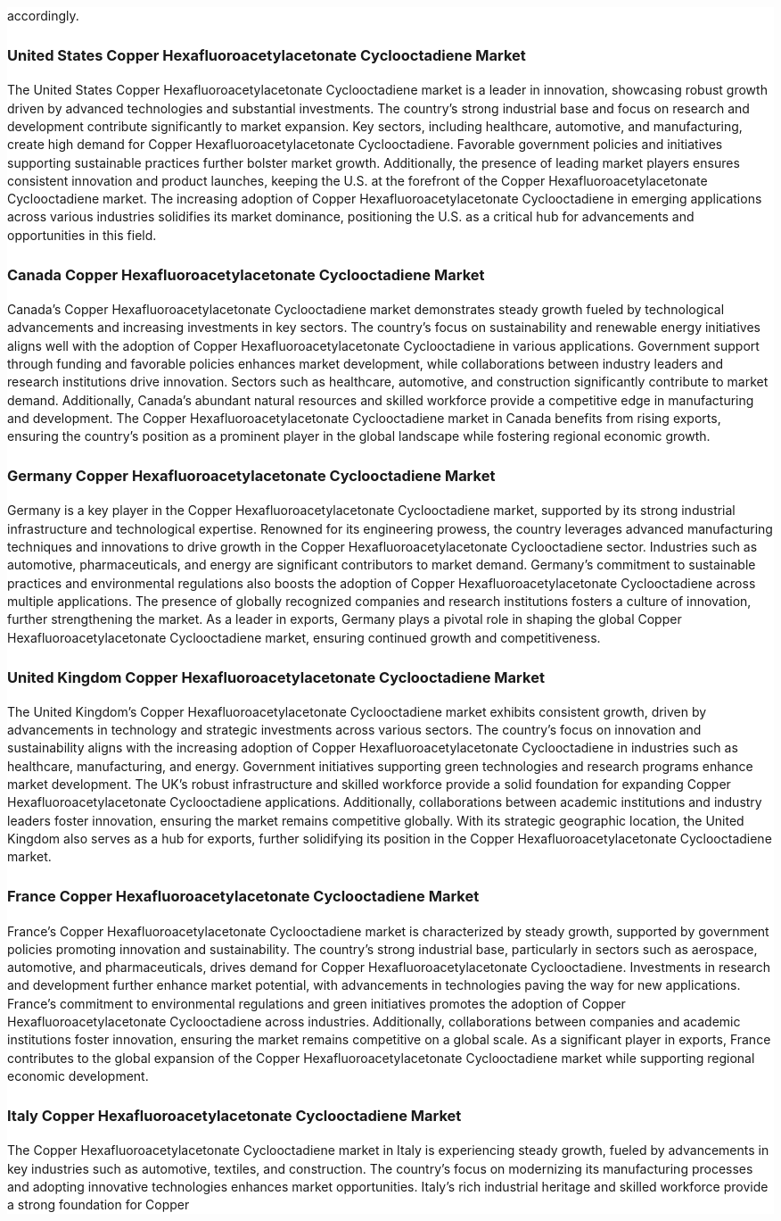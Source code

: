 accordingly.</p><h3>United States Copper Hexafluoroacetylacetonate Cyclooctadiene Market</h3><p>The United States Copper Hexafluoroacetylacetonate Cyclooctadiene market is a leader in innovation, showcasing robust growth driven by advanced technologies and substantial investments. The country&rsquo;s strong industrial base and focus on research and development contribute significantly to market expansion. Key sectors, including healthcare, automotive, and manufacturing, create high demand for Copper Hexafluoroacetylacetonate Cyclooctadiene. Favorable government policies and initiatives supporting sustainable practices further bolster market growth. Additionally, the presence of leading market players ensures consistent innovation and product launches, keeping the U.S. at the forefront of the Copper Hexafluoroacetylacetonate Cyclooctadiene market. The increasing adoption of Copper Hexafluoroacetylacetonate Cyclooctadiene in emerging applications across various industries solidifies its market dominance, positioning the U.S. as a critical hub for advancements and opportunities in this field.</p><h3>Canada Copper Hexafluoroacetylacetonate Cyclooctadiene Market</h3><p>Canada&rsquo;s Copper Hexafluoroacetylacetonate Cyclooctadiene market demonstrates steady growth fueled by technological advancements and increasing investments in key sectors. The country&rsquo;s focus on sustainability and renewable energy initiatives aligns well with the adoption of Copper Hexafluoroacetylacetonate Cyclooctadiene in various applications. Government support through funding and favorable policies enhances market development, while collaborations between industry leaders and research institutions drive innovation. Sectors such as healthcare, automotive, and construction significantly contribute to market demand. Additionally, Canada&rsquo;s abundant natural resources and skilled workforce provide a competitive edge in manufacturing and development. The Copper Hexafluoroacetylacetonate Cyclooctadiene market in Canada benefits from rising exports, ensuring the country&rsquo;s position as a prominent player in the global landscape while fostering regional economic growth.</p><h3>Germany Copper Hexafluoroacetylacetonate Cyclooctadiene Market</h3><p>Germany is a key player in the Copper Hexafluoroacetylacetonate Cyclooctadiene market, supported by its strong industrial infrastructure and technological expertise. Renowned for its engineering prowess, the country leverages advanced manufacturing techniques and innovations to drive growth in the Copper Hexafluoroacetylacetonate Cyclooctadiene sector. Industries such as automotive, pharmaceuticals, and energy are significant contributors to market demand. Germany&rsquo;s commitment to sustainable practices and environmental regulations also boosts the adoption of Copper Hexafluoroacetylacetonate Cyclooctadiene across multiple applications. The presence of globally recognized companies and research institutions fosters a culture of innovation, further strengthening the market. As a leader in exports, Germany plays a pivotal role in shaping the global Copper Hexafluoroacetylacetonate Cyclooctadiene market, ensuring continued growth and competitiveness.</p><h3>United Kingdom Copper Hexafluoroacetylacetonate Cyclooctadiene Market</h3><p>The United Kingdom&rsquo;s Copper Hexafluoroacetylacetonate Cyclooctadiene market exhibits consistent growth, driven by advancements in technology and strategic investments across various sectors. The country&rsquo;s focus on innovation and sustainability aligns with the increasing adoption of Copper Hexafluoroacetylacetonate Cyclooctadiene in industries such as healthcare, manufacturing, and energy. Government initiatives supporting green technologies and research programs enhance market development. The UK&rsquo;s robust infrastructure and skilled workforce provide a solid foundation for expanding Copper Hexafluoroacetylacetonate Cyclooctadiene applications. Additionally, collaborations between academic institutions and industry leaders foster innovation, ensuring the market remains competitive globally. With its strategic geographic location, the United Kingdom also serves as a hub for exports, further solidifying its position in the Copper Hexafluoroacetylacetonate Cyclooctadiene market.</p><h3>France Copper Hexafluoroacetylacetonate Cyclooctadiene Market</h3><p>France&rsquo;s Copper Hexafluoroacetylacetonate Cyclooctadiene market is characterized by steady growth, supported by government policies promoting innovation and sustainability. The country&rsquo;s strong industrial base, particularly in sectors such as aerospace, automotive, and pharmaceuticals, drives demand for Copper Hexafluoroacetylacetonate Cyclooctadiene. Investments in research and development further enhance market potential, with advancements in technologies paving the way for new applications. France&rsquo;s commitment to environmental regulations and green initiatives promotes the adoption of Copper Hexafluoroacetylacetonate Cyclooctadiene across industries. Additionally, collaborations between companies and academic institutions foster innovation, ensuring the market remains competitive on a global scale. As a significant player in exports, France contributes to the global expansion of the Copper Hexafluoroacetylacetonate Cyclooctadiene market while supporting regional economic development.</p><h3>Italy Copper Hexafluoroacetylacetonate Cyclooctadiene Market</h3><p>The Copper Hexafluoroacetylacetonate Cyclooctadiene market in Italy is experiencing steady growth, fueled by advancements in key industries such as automotive, textiles, and construction. The country&rsquo;s focus on modernizing its manufacturing processes and adopting innovative technologies enhances market opportunities. Italy&rsquo;s rich industrial heritage and skilled workforce provide a strong foundation for Copper